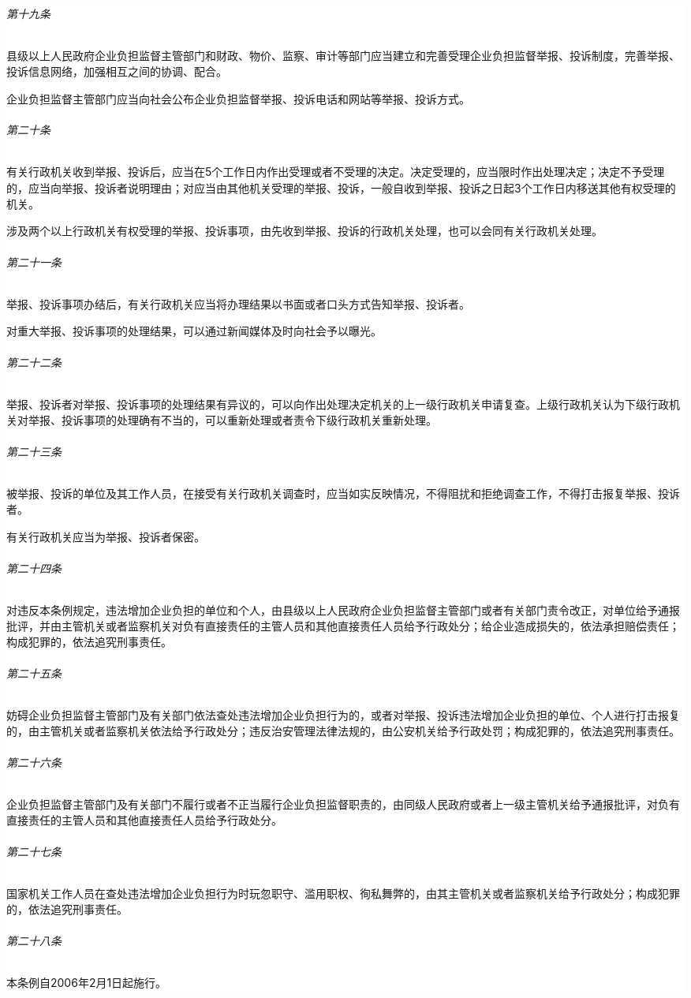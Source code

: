 ###### 第十九条

县级以上人民政府企业负担监督主管部门和财政、物价、监察、审计等部门应当建立和完善受理企业负担监督举报、投诉制度，完善举报、投诉信息网络，加强相互之间的协调、配合。

企业负担监督主管部门应当向社会公布企业负担监督举报、投诉电话和网站等举报、投诉方式。

###### 第二十条

有关行政机关收到举报、投诉后，应当在5个工作日内作出受理或者不受理的决定。决定受理的，应当限时作出处理决定；决定不予受理的，应当向举报、投诉者说明理由；对应当由其他机关受理的举报、投诉，一般自收到举报、投诉之日起3个工作日内移送其他有权受理的机关。

涉及两个以上行政机关有权受理的举报、投诉事项，由先收到举报、投诉的行政机关处理，也可以会同有关行政机关处理。

###### 第二十一条

举报、投诉事项办结后，有关行政机关应当将办理结果以书面或者口头方式告知举报、投诉者。

对重大举报、投诉事项的处理结果，可以通过新闻媒体及时向社会予以曝光。

###### 第二十二条

举报、投诉者对举报、投诉事项的处理结果有异议的，可以向作出处理决定机关的上一级行政机关申请复查。上级行政机关认为下级行政机关对举报、投诉事项的处理确有不当的，可以重新处理或者责令下级行政机关重新处理。

###### 第二十三条

被举报、投诉的单位及其工作人员，在接受有关行政机关调查时，应当如实反映情况，不得阻扰和拒绝调查工作，不得打击报复举报、投诉者。

有关行政机关应当为举报、投诉者保密。

###### 第二十四条

对违反本条例规定，违法增加企业负担的单位和个人，由县级以上人民政府企业负担监督主管部门或者有关部门责令改正，对单位给予通报批评，并由主管机关或者监察机关对负有直接责任的主管人员和其他直接责任人员给予行政处分；给企业造成损失的，依法承担赔偿责任；构成犯罪的，依法追究刑事责任。

###### 第二十五条

妨碍企业负担监督主管部门及有关部门依法查处违法增加企业负担行为的，或者对举报、投诉违法增加企业负担的单位、个人进行打击报复的，由主管机关或者监察机关依法给予行政处分；违反治安管理法律法规的，由公安机关给予行政处罚；构成犯罪的，依法追究刑事责任。

###### 第二十六条

企业负担监督主管部门及有关部门不履行或者不正当履行企业负担监督职责的，由同级人民政府或者上一级主管机关给予通报批评，对负有直接责任的主管人员和其他直接责任人员给予行政处分。

###### 第二十七条

国家机关工作人员在查处违法增加企业负担行为时玩忽职守、滥用职权、徇私舞弊的，由其主管机关或者监察机关给予行政处分；构成犯罪的，依法追究刑事责任。

###### 第二十八条

本条例自2006年2月1日起施行。
